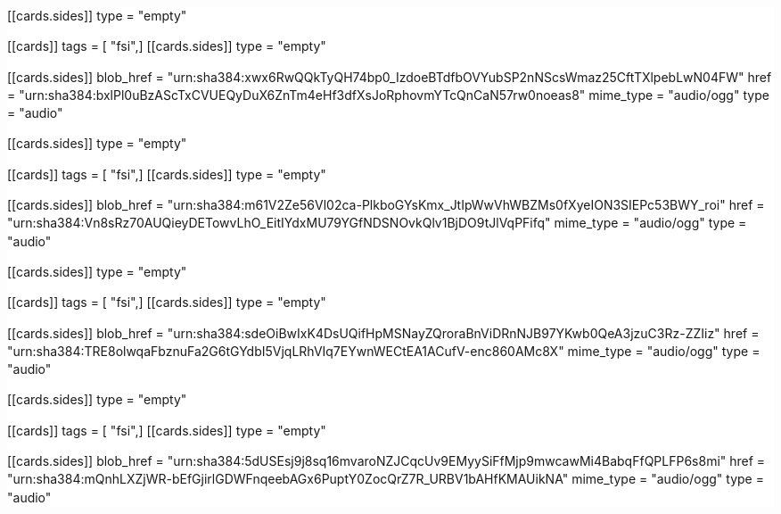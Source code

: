 [[cards.sides]]
type = "empty"


[[cards]]
tags = [ "fsi",]
[[cards.sides]]
type = "empty"

[[cards.sides]]
blob_href = "urn:sha384:xwx6RwQQkTyQH74bp0_IzdoeBTdfbOVYubSP2nNScsWmaz25CftTXlpebLwN04FW"
href = "urn:sha384:bxlPl0uBzAScTxCVUEQyDuX6ZnTm4eHf3dfXsJoRphovmYTcQnCaN57rw0noeas8"
mime_type = "audio/ogg"
type = "audio"

[[cards.sides]]
type = "empty"


[[cards]]
tags = [ "fsi",]
[[cards.sides]]
type = "empty"

[[cards.sides]]
blob_href = "urn:sha384:m61V2Ze56Vl02ca-PlkboGYsKmx_JtIpWwVhWBZMs0fXyeION3SIEPc53BWY_roi"
href = "urn:sha384:Vn8sRz70AUQieyDETowvLhO_EitIYdxMU79YGfNDSNOvkQlv1BjDO9tJlVqPFifq"
mime_type = "audio/ogg"
type = "audio"

[[cards.sides]]
type = "empty"


[[cards]]
tags = [ "fsi",]
[[cards.sides]]
type = "empty"

[[cards.sides]]
blob_href = "urn:sha384:sdeOiBwIxK4DsUQifHpMSNayZQroraBnViDRnNJB97YKwb0QeA3jzuC3Rz-ZZIiz"
href = "urn:sha384:TRE8olwqaFbznuFa2G6tGYdbI5VjqLRhVIq7EYwnWECtEA1ACufV-enc860AMc8X"
mime_type = "audio/ogg"
type = "audio"

[[cards.sides]]
type = "empty"


[[cards]]
tags = [ "fsi",]
[[cards.sides]]
type = "empty"

[[cards.sides]]
blob_href = "urn:sha384:5dUSEsj9j8sq16mvaroNZJCqcUv9EMyySiFfMjp9mwcawMi4BabqFfQPLFP6s8mi"
href = "urn:sha384:mQnhLXZjWR-bEfGjirlGDWFnqeebAGx6PuptY0ZocQrZ7R_URBV1bAHfKMAUikNA"
mime_type = "audio/ogg"
type = "audio"
